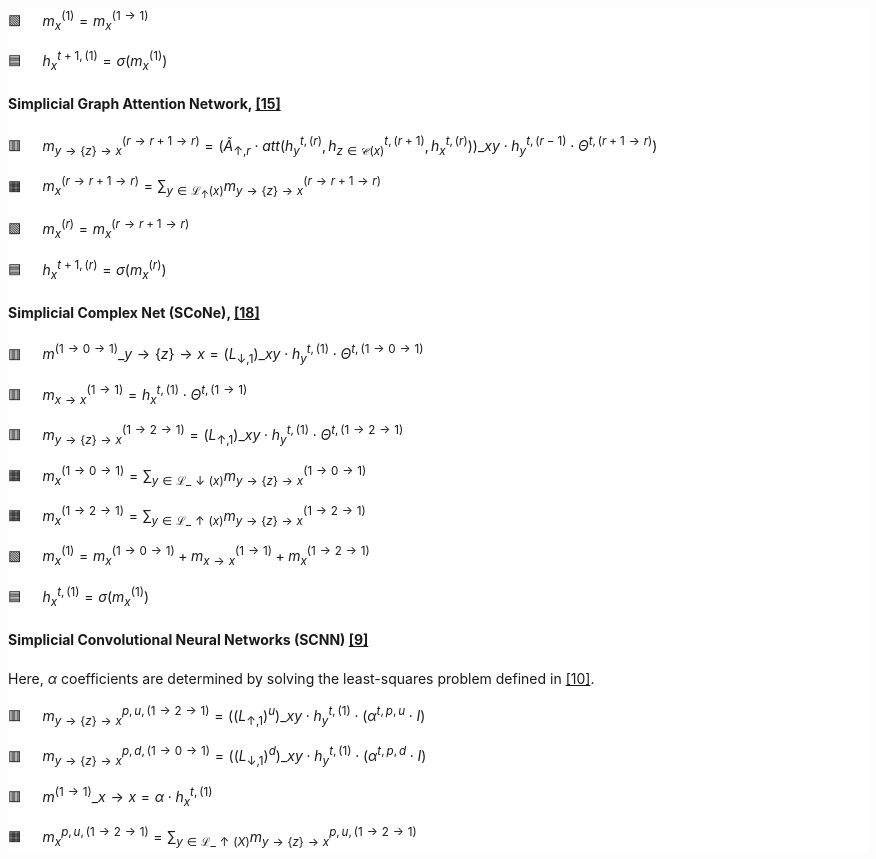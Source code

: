 :green_square: $\quad m_x^{(1)}  = m^{(1 \rightarrow 1)}_x$

:blue_square: $\quad h_x^{t+1,(1)} = \sigma(m_{x}^{(1)})$


#### Simplicial Graph Attention Network, <a href="#lee2022sgatsg">[15]</a>


:red_square: $\quad m_{y \rightarrow \{z\} \rightarrow x}^{(r \rightarrow r+1 \rightarrow r)} = (\tilde A_{\uparrow,r}\cdot att(h_y^{t,(r)},h_{z \in \mathcal{C}(x)}^{t,(r+1)},h_x^{t,(r)}))\_{xy} \cdot h_y^{t,(r-1)} \cdot \Theta^{t,(r+1 \rightarrow r)})$

:orange_square: $\quad m_{x}^{(r \rightarrow r+1 \rightarrow r)}  = \sum_{y \in \mathcal{L_\uparrow}(x)} m_{y \rightarrow \{z\} \rightarrow x}^{(r \rightarrow r+1 \rightarrow r)}$

:green_square: $\quad m_x^{(r)} = m_{x}^{(r \rightarrow r+1 \rightarrow r)}$

:blue_square: $\quad h_x^{t+1, (r)}  = \sigma(m_x^{(r)})$


#### Simplicial Complex Net (SCoNe), <a href="#roddenberryglaze2021principled">[18]</a>


:red_square: $\quad m^{(1 \rightarrow 0 \rightarrow 1)}\_{y \rightarrow \{z\} \rightarrow x}  = (L_{\downarrow,1})\_{xy} \cdot h_y^{t,(1)} \cdot \Theta^{t,(1 \rightarrow 0 \rightarrow 1)}$

:red_square: $\quad m_{x \rightarrow x}^{(1 \rightarrow 1)}  = h_x^{t,(1)} \cdot \Theta^{t,(1 \rightarrow 1)}$

:red_square: $\quad m_{y \rightarrow \{z\} \rightarrow x}^{(1 \rightarrow 2 \rightarrow 1)}  = (L_{\uparrow,1})\_{xy} \cdot h_y^{t,(1)} \cdot \Theta^{t,(1 \rightarrow 2 \rightarrow 1)}$

:orange_square: $\quad m_{x}^{(1 \rightarrow 0 \rightarrow 1)} = \sum_{y \in \mathcal{L}\_\downarrow(x)} m_{y \rightarrow \{z\} \rightarrow x}^{(1 \rightarrow 0 \rightarrow 1)}$

:orange_square: $\quad m_{x}^{(1 \rightarrow 2 \rightarrow 1)}  = \sum_{y \in \mathcal{L}\_\uparrow(x)} m_{y \rightarrow \{z\} \rightarrow x}^{(1 \rightarrow 2 \rightarrow 1)}$

:green_square: $\quad m_x^{(1)}  = m_{x}^{(1 \rightarrow 0 \rightarrow 1)} + m_{x \rightarrow x}^{(1 \rightarrow 1)} + m_{x}^{(1 \rightarrow 2 \rightarrow 1)}$

:blue_square: $\quad h_x^{t,(1)} = \sigma(m_x^{(1)})$


#### Simplicial Convolutional Neural Networks (SCNN) <a href="#yang2022simplicial">[9]</a>

Here, $\alpha$ coefficients are determined by solving the least-squares problem defined in <a href="#schaub2021signal">[10]</a>.


:red_square: $\quad m_{y \rightarrow \{z\} \rightarrow x}^{p,u,(1 \rightarrow 2 \rightarrow 1)}  = ((L_{\uparrow,1})^u)\_{xy} \cdot h_y^{t,(1)} \cdot (\alpha^{t, p, u} \cdot I)$

:red_square: $\quad m_{y \rightarrow \{z\} \rightarrow x}^{p,d,(1 \rightarrow 0 \rightarrow 1)} = ((L_{\downarrow,1})^d)\_{xy} \cdot h_y^{t,(1)} \cdot (\alpha^{t, p, d} \cdot I)$

:red_square: $\quad m^{(1 \rightarrow 1)}\_{x \rightarrow x} = \alpha \cdot h_x^{t, (1)}$

:orange_square: $\quad m_{x}^{p,u,(1 \rightarrow 2 \rightarrow 1)}  = \sum_{y \in \mathcal{L}\_\uparrow(X)}m_{y \rightarrow \{z\} \rightarrow x}^{p,u,(1 \rightarrow 2 \rightarrow 1)}$
